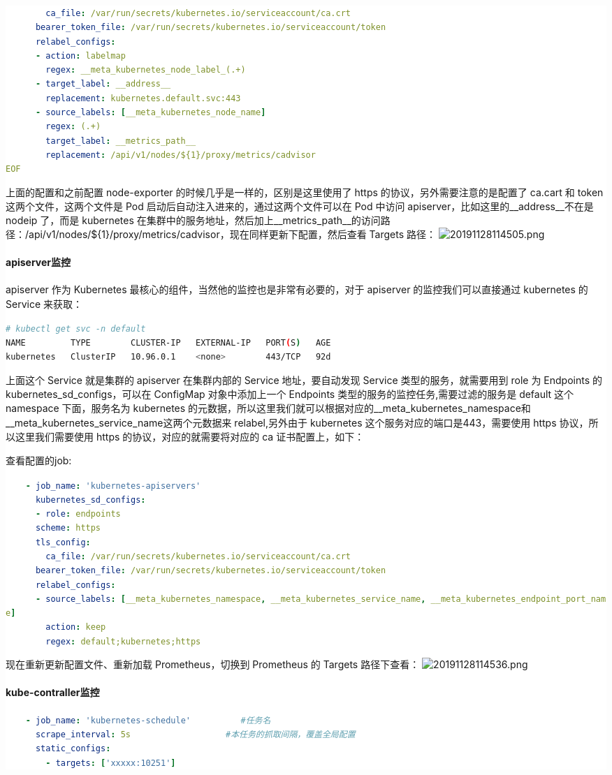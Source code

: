 ```yaml
        ca_file: /var/run/secrets/kubernetes.io/serviceaccount/ca.crt
      bearer_token_file: /var/run/secrets/kubernetes.io/serviceaccount/token
      relabel_configs:
      - action: labelmap
        regex: __meta_kubernetes_node_label_(.+)
      - target_label: __address__
        replacement: kubernetes.default.svc:443
      - source_labels: [__meta_kubernetes_node_name]
        regex: (.+)
        target_label: __metrics_path__
        replacement: /api/v1/nodes/${1}/proxy/metrics/cadvisor
EOF
```
上面的配置和之前配置 node-exporter 的时候几乎是一样的，区别是这里使用了 https 的协议，另外需要注意的是配置了 ca.cart 和 token 这两个文件，这两个文件是 Pod 启动后自动注入进来的，通过这两个文件可以在 Pod 中访问 apiserver，比如这里的__address__不在是 nodeip 了，而是 kubernetes 在集群中的服务地址，然后加上__metrics_path__的访问路径：/api/v1/nodes/${1}/proxy/metrics/cadvisor，现在同样更新下配置，然后查看 Targets 路径： 
![20191128114505.png](https://i.loli.net/2019/11/28/Zm8IgBpaJhebX42.png)

#### apiserver监控
apiserver 作为 Kubernetes 最核心的组件，当然他的监控也是非常有必要的，对于 apiserver 的监控我们可以直接通过 kubernetes 的 Service 来获取：
```bash
# kubectl get svc -n default
NAME         TYPE        CLUSTER-IP   EXTERNAL-IP   PORT(S)   AGE
kubernetes   ClusterIP   10.96.0.1    <none>        443/TCP   92d
```
上面这个 Service 就是集群的 apiserver 在集群内部的 Service 地址，要自动发现 Service 类型的服务，就需要用到 role 为 Endpoints 的 kubernetes_sd_configs，可以在 ConfigMap 对象中添加上一个 Endpoints 类型的服务的监控任务,需要过滤的服务是 default 这个 namespace 下面，服务名为 kubernetes 的元数据，所以这里我们就可以根据对应的__meta_kubernetes_namespace和__meta_kubernetes_service_name这两个元数据来 relabel,另外由于 kubernetes 这个服务对应的端口是443，需要使用 https 协议，所以这里我们需要使用 https 的协议，对应的就需要将对应的 ca 证书配置上，如下：

查看配置的job:
```yaml
    - job_name: 'kubernetes-apiservers'
      kubernetes_sd_configs:
      - role: endpoints
      scheme: https
      tls_config:
        ca_file: /var/run/secrets/kubernetes.io/serviceaccount/ca.crt
      bearer_token_file: /var/run/secrets/kubernetes.io/serviceaccount/token
      relabel_configs:
      - source_labels: [__meta_kubernetes_namespace, __meta_kubernetes_service_name, __meta_kubernetes_endpoint_port_name]
        action: keep
        regex: default;kubernetes;https
```
现在重新更新配置文件、重新加载 Prometheus，切换到 Prometheus 的 Targets 路径下查看：
![20191128114536.png](https://i.loli.net/2019/11/28/notY4p82ISKQDkB.png)

#### kube-contraller监控 
```yaml
    - job_name: 'kubernetes-schedule'          #任务名
      scrape_interval: 5s                   #本任务的抓取间隔，覆盖全局配置
      static_configs:
        - targets: ['xxxxx:10251']
```
